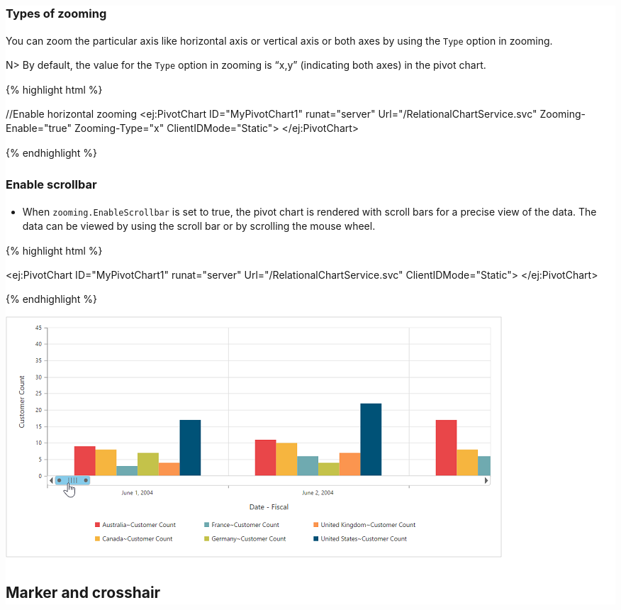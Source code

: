 ### Types of zooming

You can zoom the particular axis like horizontal axis or vertical axis or both axes by using the `Type` option in zooming.

N> By default, the value for the `Type` option in zooming is “x,y” (indicating both axes) in the pivot chart.

{% highlight html %}

//Enable horizontal zooming
<ej:PivotChart ID="MyPivotChart1" runat="server" Url="/RelationalChartService.svc" Zooming-Enable="true" Zooming-Type="x" ClientIDMode="Static">
<Size Width="950px" Height="460px"></Size>
</ej:PivotChart>

{% endhighlight %}

### Enable scrollbar

* When `zooming.EnableScrollbar` is set to true, the pivot chart is rendered with scroll bars for a precise view of the data. The data can be viewed by using the scroll bar or by scrolling the mouse wheel.

{% highlight html %}

<ej:PivotChart ID="MyPivotChart1" runat="server" Url="/RelationalChartService.svc" ClientIDMode="Static">
<Zooming EnableScrollbar="true" />
<Size Width="950px" Height="460px"></Size>
</ej:PivotChart>

{% endhighlight %}

![Scrollbar in ASP NET pivot chart control](User-Interactions_images/scrollbar.png)

## Marker and crosshair
